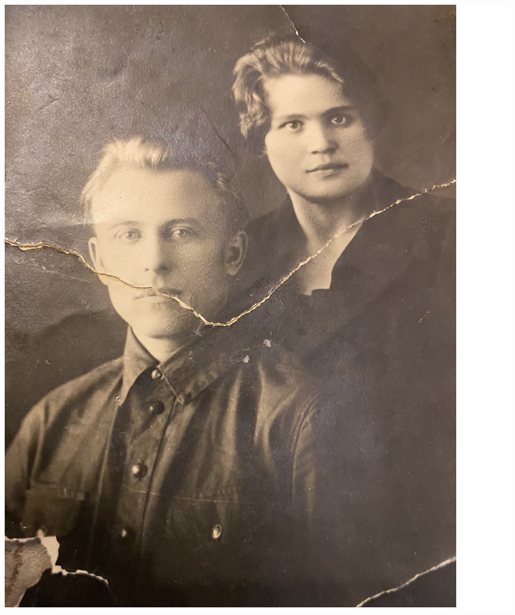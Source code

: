![Софья Георгиевна Шупейко](/assets/uploads/0-02-05-d81995d6b0bee1eee59212aeb187cf6a98caf21a06c61be252f541c6c64807d7_9368ec05.jpg "Софья Георгиевна Шупейко")
